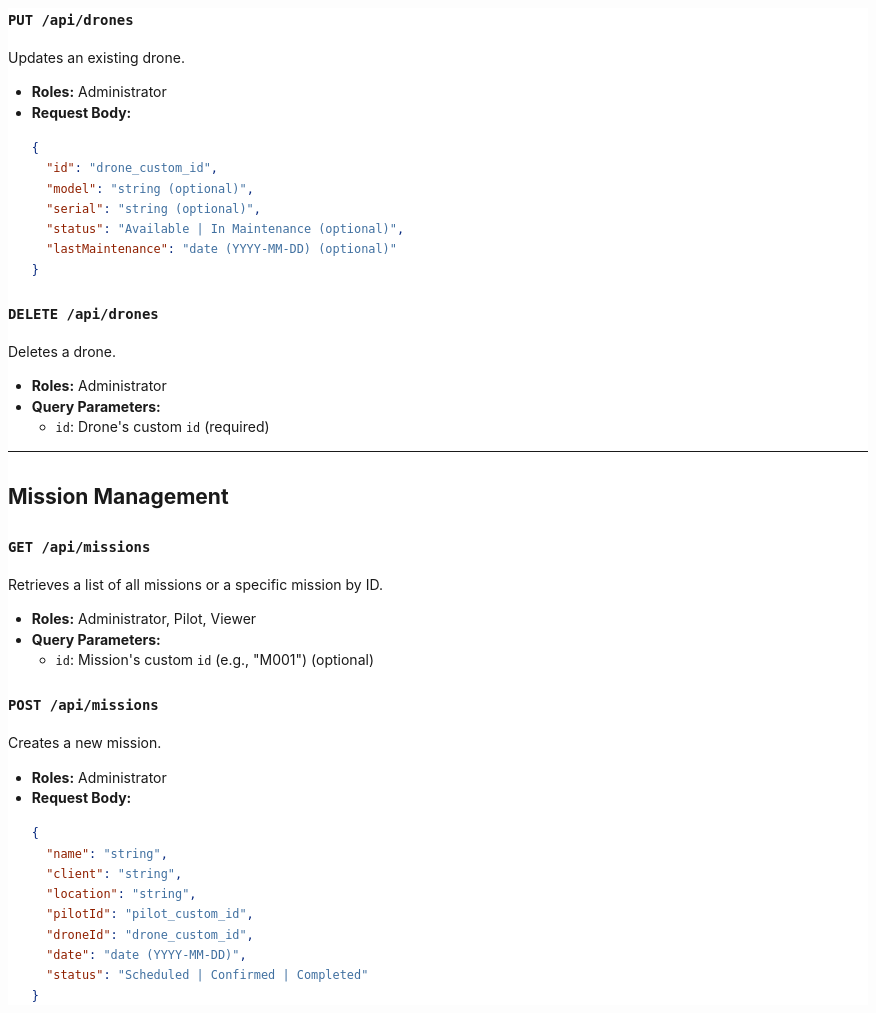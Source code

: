 ### `PUT /api/drones`

Updates an existing drone.

-   **Roles:** Administrator
-   **Request Body:**
    ```json
    {
      "id": "drone_custom_id",
      "model": "string (optional)",
      "serial": "string (optional)",
      "status": "Available | In Maintenance (optional)",
      "lastMaintenance": "date (YYYY-MM-DD) (optional)"
    }
    ```

### `DELETE /api/drones`

Deletes a drone.

-   **Roles:** Administrator
-   **Query Parameters:**
    -   `id`: Drone's custom `id` (required)

---

## Mission Management

### `GET /api/missions`

Retrieves a list of all missions or a specific mission by ID.

-   **Roles:** Administrator, Pilot, Viewer
-   **Query Parameters:**
    -   `id`: Mission's custom `id` (e.g., "M001") (optional)

### `POST /api/missions`

Creates a new mission.

-   **Roles:** Administrator
-   **Request Body:**
    ```json
    {
      "name": "string",
      "client": "string",
      "location": "string",
      "pilotId": "pilot_custom_id",
      "droneId": "drone_custom_id",
      "date": "date (YYYY-MM-DD)",
      "status": "Scheduled | Confirmed | Completed"
    }
    ```
